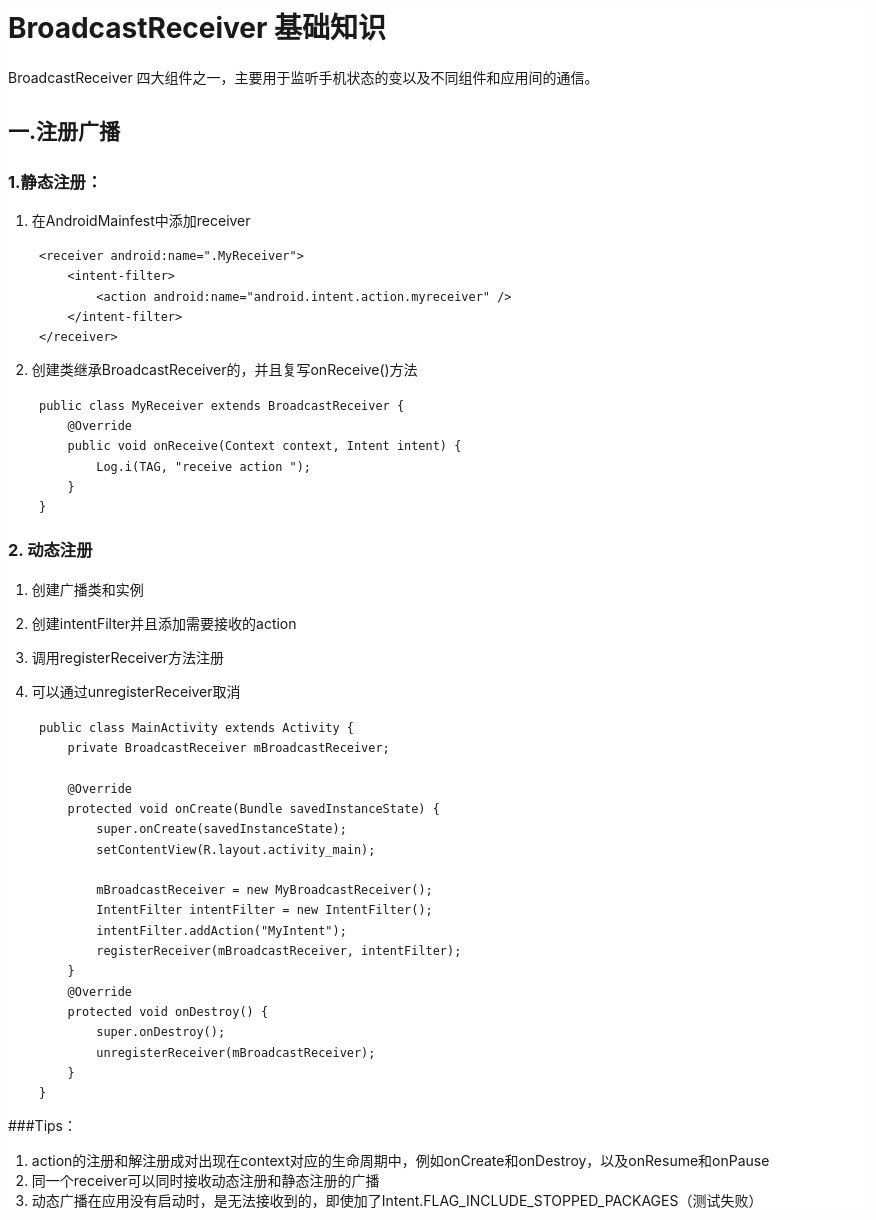 # BroadcastReceiver 基础知识

BroadcastReceiver 四大组件之一，主要用于监听手机状态的变以及不同组件和应用间的通信。

## 一.注册广播
### 1.静态注册：
1. 在AndroidMainfest中添加receiver

        <receiver android:name=".MyReceiver">
            <intent-filter>
                <action android:name="android.intent.action.myreceiver" />
            </intent-filter>
        </receiver>

2. 创建类继承BroadcastReceiver的，并且复写onReceive()方法

        public class MyReceiver extends BroadcastReceiver {
            @Override
            public void onReceive(Context context, Intent intent) {
                Log.i(TAG, "receive action ");
            }
        }

### 2. 动态注册

1. 创建广播类和实例
2. 创建intentFilter并且添加需要接收的action
3. 调用registerReceiver方法注册
4. 可以通过unregisterReceiver取消

        public class MainActivity extends Activity {
            private BroadcastReceiver mBroadcastReceiver;
        
            @Override
            protected void onCreate(Bundle savedInstanceState) {
                super.onCreate(savedInstanceState);
                setContentView(R.layout.activity_main);
        
                mBroadcastReceiver = new MyBroadcastReceiver();
                IntentFilter intentFilter = new IntentFilter();
                intentFilter.addAction("MyIntent");
                registerReceiver(mBroadcastReceiver, intentFilter);
            }
            @Override
            protected void onDestroy() {
                super.onDestroy();
                unregisterReceiver(mBroadcastReceiver);
            }
        }

###Tips：
1. action的注册和解注册成对出现在context对应的生命周期中，例如onCreate和onDestroy，以及onResume和onPause
2. 同一个receiver可以同时接收动态注册和静态注册的广播
3. 动态广播在应用没有启动时，是无法接收到的，即使加了Intent.FLAG_INCLUDE_STOPPED_PACKAGES（测试失败）
